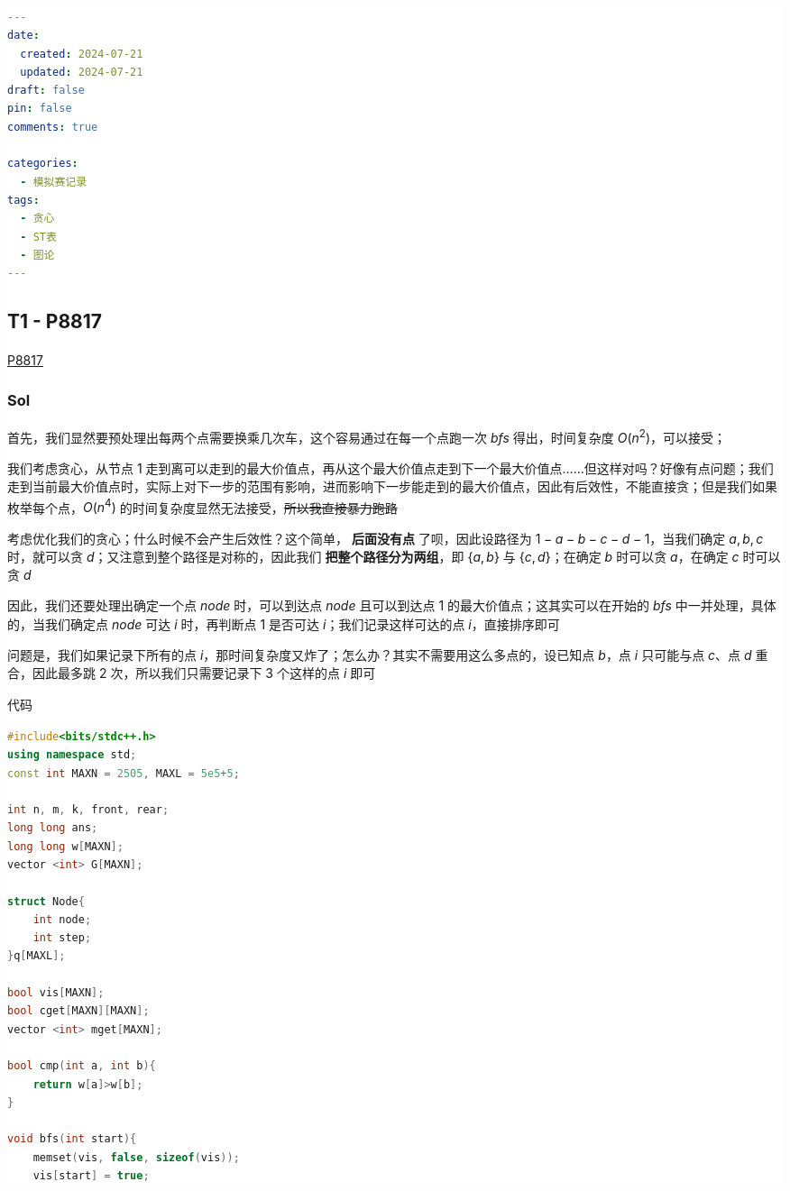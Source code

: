 ```yaml
---
date:
  created: 2024-07-21
  updated: 2024-07-21
draft: false
pin: false
comments: true

categories:
  - 模拟赛记录
tags:
  - 贪心
  - ST表
  - 图论
---
```


## T1 - P8817

[P8817](https://www.luogu.com.cn/problem/P8817)

### Sol

首先，我们显然要预处理出每两个点需要换乘几次车，这个容易通过在每一个点跑一次 $bfs$ 得出，时间复杂度 $O(n^2)$，可以接受；

我们考虑贪心，从节点 $1$ 走到离可以走到的最大价值点，再从这个最大价值点走到下一个最大价值点……但这样对吗？好像有点问题；我们走到当前最大价值点时，实际上对下一步的范围有影响，进而影响下一步能走到的最大价值点，因此有后效性，不能直接贪；但是我们如果枚举每个点，$O(n^4)$ 的时间复杂度显然无法接受，~~所以我直接暴力跑路~~

考虑优化我们的贪心；什么时候不会产生后效性？这个简单， **后面没有点** 了呗，因此设路径为 $1-a-b-c-d-1$，当我们确定 $a,b,c$ 时，就可以贪 $d$；又注意到整个路径是对称的，因此我们 **把整个路径分为两组**，即 $\{a, b\}$ 与 $\{c, d\}$；在确定 $b$ 时可以贪 $a$，在确定 $c$ 时可以贪 $d$

因此，我们还要处理出确定一个点 $node$ 时，可以到达点 $node$ 且可以到达点 $1$ 的最大价值点；这其实可以在开始的 $bfs$ 中一并处理，具体的，当我们确定点 $node$ 可达 $i$ 时，再判断点 $1$ 是否可达 $i$；我们记录这样可达的点 $i$，直接排序即可

问题是，我们如果记录下所有的点 $i$，那时间复杂度又炸了；怎么办？其实不需要用这么多点的，设已知点 $b$，点 $i$ 只可能与点 $c$、点 $d$ 重合，因此最多跳 $2$ 次，所以我们只需要记录下 $3$ 个这样的点 $i$ 即可

代码

```cpp
#include<bits/stdc++.h>
using namespace std;
const int MAXN = 2505, MAXL = 5e5+5;

int n, m, k, front, rear;
long long ans;
long long w[MAXN];
vector <int> G[MAXN];

struct Node{
	int node;
	int step;
}q[MAXL];

bool vis[MAXN];
bool cget[MAXN][MAXN];
vector <int> mget[MAXN];

bool cmp(int a, int b){
	return w[a]>w[b];
}

void bfs(int start){
	memset(vis, false, sizeof(vis));
	vis[start] = true;
```